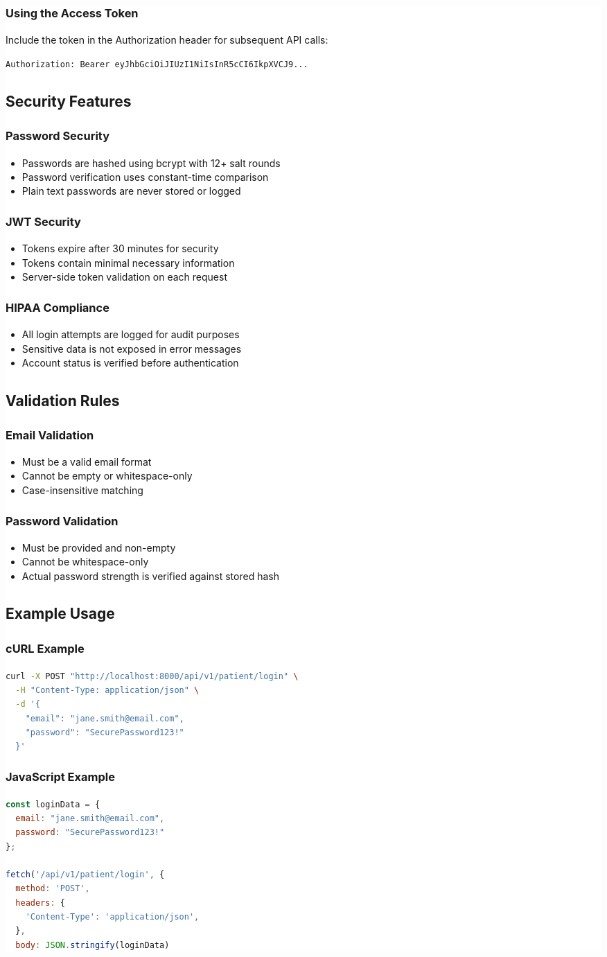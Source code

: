 ### Using the Access Token
Include the token in the Authorization header for subsequent API calls:
```
Authorization: Bearer eyJhbGciOiJIUzI1NiIsInR5cCI6IkpXVCJ9...
```

## Security Features

### Password Security
- Passwords are hashed using bcrypt with 12+ salt rounds
- Password verification uses constant-time comparison
- Plain text passwords are never stored or logged

### JWT Security
- Tokens expire after 30 minutes for security
- Tokens contain minimal necessary information
- Server-side token validation on each request

### HIPAA Compliance
- All login attempts are logged for audit purposes
- Sensitive data is not exposed in error messages
- Account status is verified before authentication

## Validation Rules

### Email Validation
- Must be a valid email format
- Cannot be empty or whitespace-only
- Case-insensitive matching

### Password Validation
- Must be provided and non-empty
- Cannot be whitespace-only
- Actual password strength is verified against stored hash

## Example Usage

### cURL Example
```bash
curl -X POST "http://localhost:8000/api/v1/patient/login" \
  -H "Content-Type: application/json" \
  -d '{
    "email": "jane.smith@email.com",
    "password": "SecurePassword123!"
  }'
```

### JavaScript Example
```javascript
const loginData = {
  email: "jane.smith@email.com",
  password: "SecurePassword123!"
};

fetch('/api/v1/patient/login', {
  method: 'POST',
  headers: {
    'Content-Type': 'application/json',
  },
  body: JSON.stringify(loginData)
```